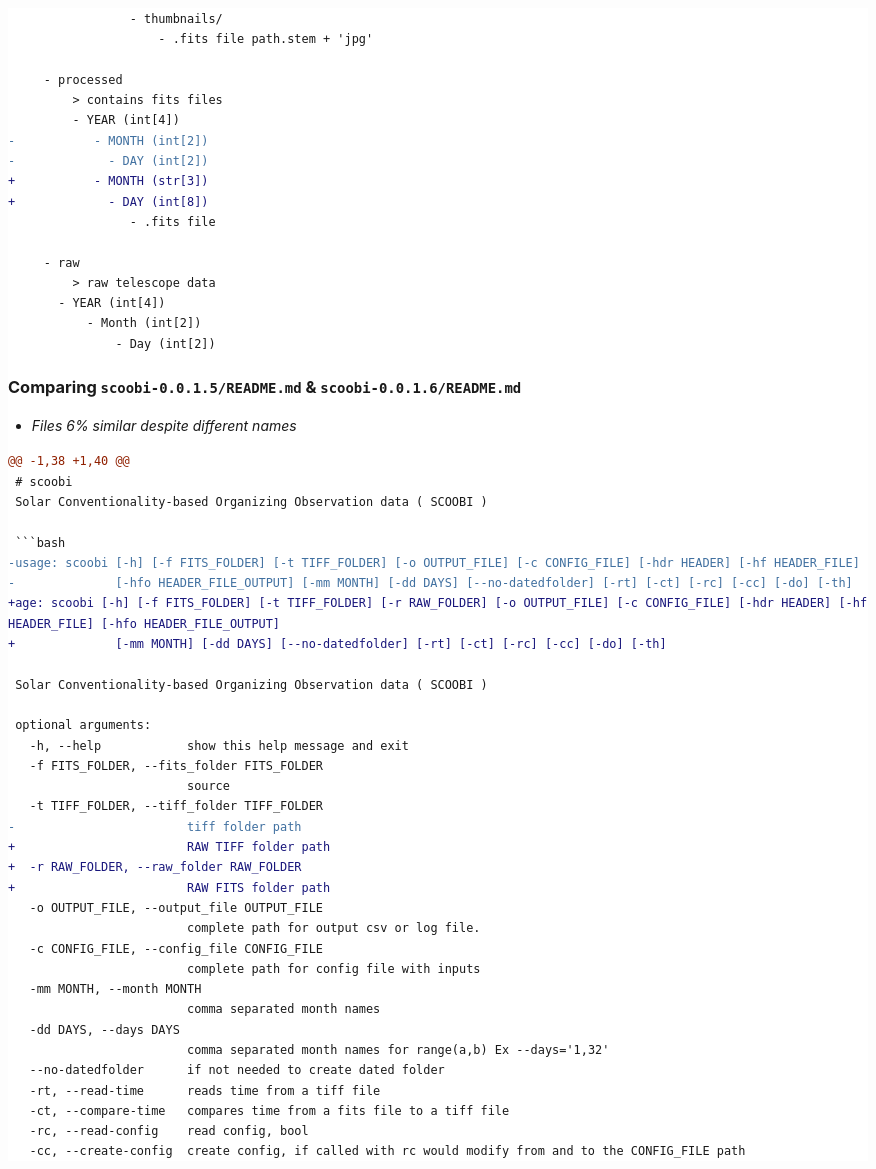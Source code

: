 ```diff
                 - thumbnails/
                     - .fits file path.stem + 'jpg'
         
     - processed
         > contains fits files
         - YEAR (int[4])
-           - MONTH (int[2])
-             - DAY (int[2])
+           - MONTH (str[3])
+             - DAY (int[8])
                 - .fits file
                     
     - raw
         > raw telescope data
       - YEAR (int[4])
           - Month (int[2])
               - Day (int[2])
```

### Comparing `scoobi-0.0.1.5/README.md` & `scoobi-0.0.1.6/README.md`

 * *Files 6% similar despite different names*

```diff
@@ -1,38 +1,40 @@
 # scoobi
 Solar Conventionality-based Organizing Observation data ( SCOOBI )
 
 ```bash
-usage: scoobi [-h] [-f FITS_FOLDER] [-t TIFF_FOLDER] [-o OUTPUT_FILE] [-c CONFIG_FILE] [-hdr HEADER] [-hf HEADER_FILE]
-              [-hfo HEADER_FILE_OUTPUT] [-mm MONTH] [-dd DAYS] [--no-datedfolder] [-rt] [-ct] [-rc] [-cc] [-do] [-th]
+age: scoobi [-h] [-f FITS_FOLDER] [-t TIFF_FOLDER] [-r RAW_FOLDER] [-o OUTPUT_FILE] [-c CONFIG_FILE] [-hdr HEADER] [-hf HEADER_FILE] [-hfo HEADER_FILE_OUTPUT]
+              [-mm MONTH] [-dd DAYS] [--no-datedfolder] [-rt] [-ct] [-rc] [-cc] [-do] [-th]
 
 Solar Conventionality-based Organizing Observation data ( SCOOBI )
 
 optional arguments:
   -h, --help            show this help message and exit
   -f FITS_FOLDER, --fits_folder FITS_FOLDER
                         source
   -t TIFF_FOLDER, --tiff_folder TIFF_FOLDER
-                        tiff folder path
+                        RAW TIFF folder path
+  -r RAW_FOLDER, --raw_folder RAW_FOLDER
+                        RAW FITS folder path
   -o OUTPUT_FILE, --output_file OUTPUT_FILE
                         complete path for output csv or log file.
   -c CONFIG_FILE, --config_file CONFIG_FILE
                         complete path for config file with inputs
   -mm MONTH, --month MONTH
                         comma separated month names
   -dd DAYS, --days DAYS
                         comma separated month names for range(a,b) Ex --days='1,32'
   --no-datedfolder      if not needed to create dated folder
   -rt, --read-time      reads time from a tiff file
   -ct, --compare-time   compares time from a fits file to a tiff file
   -rc, --read-config    read config, bool
   -cc, --create-config  create config, if called with rc would modify from and to the CONFIG_FILE path
```